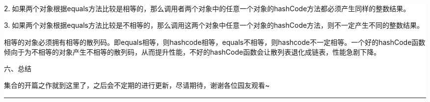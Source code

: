 2\. 如果两个对象根据equals方法比较是相等的，那么调用者两个对象中的任意一个对象的hashCode方法都必须产生同样的整数结果。  

3\. 如果两个对象根据equals方法比较是不相等的，那么调用这两个对象中任意一个对象的hashCode方法，则不一定产生不同的整数结果。  

相等的对象必须拥有相等的散列码。即equals相等，则hashcode相等，equals不相等，则hashcode不一定相等。一个好的hashCode函数倾向于为不相等的对象产生不相等的散列码，从而提升性能，不好的hashCode函数会让散列表退化成链表，性能急剧下降。  

六、总结

集合的开篇之作就到这里了，之后会不定期的进行更新，尽请期待，谢谢各位园友观看~

  

****

